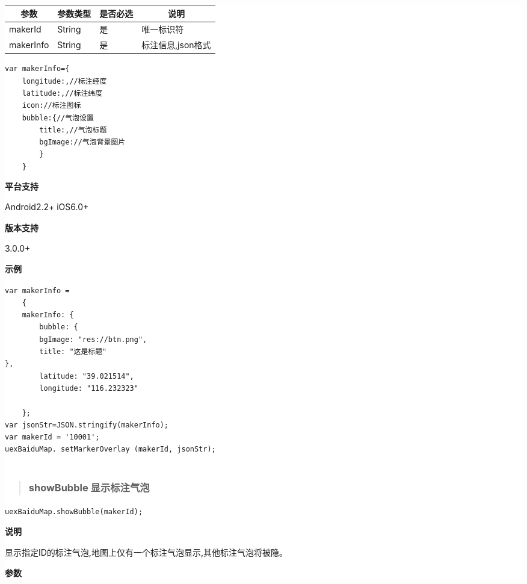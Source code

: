 | 参数 | 参数类型 | 是否必选 | 说明 |
|-----|-----|-----|-----|
| makerId | String | 是 | 唯一标识符 |
| makerInfo | String | 是 | 标注信息,json格式|

```
var makerInfo={
	longitude:,//标注经度
	latitude:,//标注纬度
	icon://标注图标 
	bubble:{//气泡设置
		title:,//气泡标题
		bgImage://气泡背景图片
		}
	}
```

**平台支持**

Android2.2+
iOS6.0+

**版本支持**

3.0.0+

**示例**

```
var makerInfo =
	{
	makerInfo: {
		bubble: {
		bgImage: "res://btn.png",
		title: "这是标题"
},
		latitude: "39.021514",
		longitude: "116.232323"
		
	};
var jsonStr=JSON.stringify(makerInfo);
var makerId = '10001';
uexBaiduMap. setMarkerOverlay (makerId, jsonStr);
 
```

> ### showBubble 显示标注气泡 

`uexBaiduMap.showBubble(makerId);`

**说明**

显示指定ID的标注气泡,地图上仅有一个标注气泡显示,其他标注气泡将被隐。

**参数**
